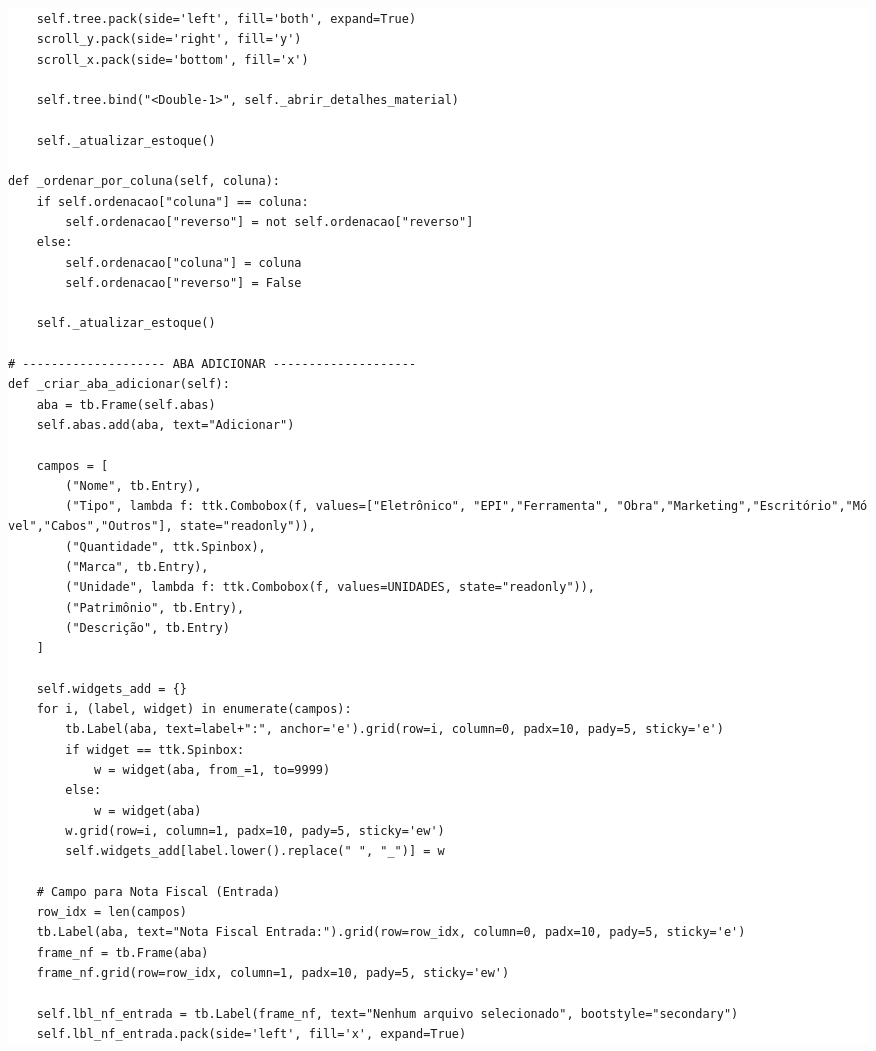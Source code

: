         self.tree.pack(side='left', fill='both', expand=True)
        scroll_y.pack(side='right', fill='y')
        scroll_x.pack(side='bottom', fill='x')

        self.tree.bind("<Double-1>", self._abrir_detalhes_material)

        self._atualizar_estoque()

    def _ordenar_por_coluna(self, coluna):
        if self.ordenacao["coluna"] == coluna:
            self.ordenacao["reverso"] = not self.ordenacao["reverso"]
        else:
            self.ordenacao["coluna"] = coluna
            self.ordenacao["reverso"] = False

        self._atualizar_estoque()

    # -------------------- ABA ADICIONAR --------------------
    def _criar_aba_adicionar(self):
        aba = tb.Frame(self.abas)
        self.abas.add(aba, text="Adicionar")

        campos = [
            ("Nome", tb.Entry),
            ("Tipo", lambda f: ttk.Combobox(f, values=["Eletrônico", "EPI","Ferramenta", "Obra","Marketing","Escritório","Móvel","Cabos","Outros"], state="readonly")),
            ("Quantidade", ttk.Spinbox),
            ("Marca", tb.Entry),
            ("Unidade", lambda f: ttk.Combobox(f, values=UNIDADES, state="readonly")),
            ("Patrimônio", tb.Entry),
            ("Descrição", tb.Entry)
        ]

        self.widgets_add = {}
        for i, (label, widget) in enumerate(campos):
            tb.Label(aba, text=label+":", anchor='e').grid(row=i, column=0, padx=10, pady=5, sticky='e')
            if widget == ttk.Spinbox:
                w = widget(aba, from_=1, to=9999)
            else:
                w = widget(aba)
            w.grid(row=i, column=1, padx=10, pady=5, sticky='ew')
            self.widgets_add[label.lower().replace(" ", "_")] = w

        # Campo para Nota Fiscal (Entrada)
        row_idx = len(campos)
        tb.Label(aba, text="Nota Fiscal Entrada:").grid(row=row_idx, column=0, padx=10, pady=5, sticky='e')
        frame_nf = tb.Frame(aba)
        frame_nf.grid(row=row_idx, column=1, padx=10, pady=5, sticky='ew')

        self.lbl_nf_entrada = tb.Label(frame_nf, text="Nenhum arquivo selecionado", bootstyle="secondary")
        self.lbl_nf_entrada.pack(side='left', fill='x', expand=True)
